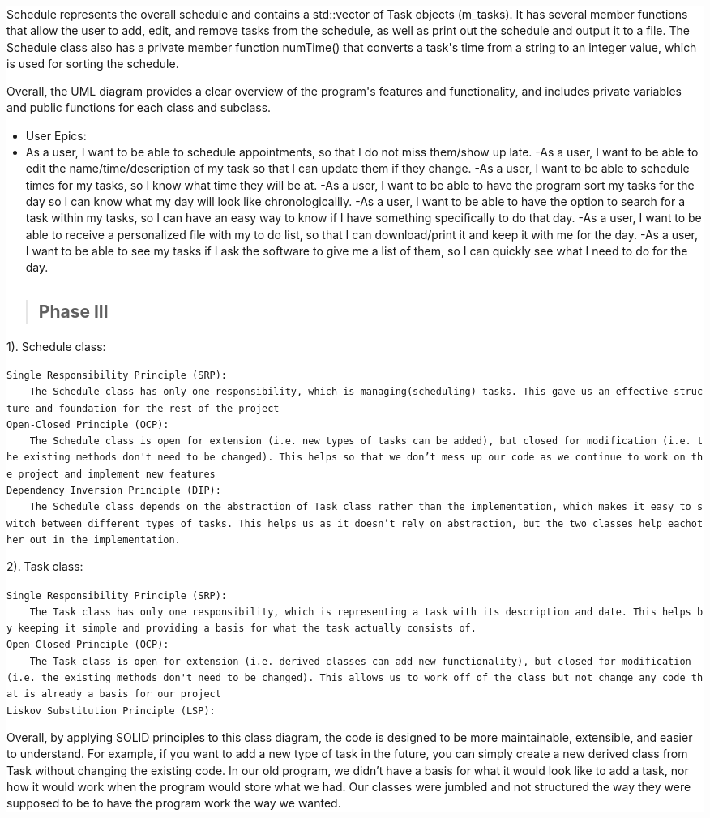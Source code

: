 Schedule represents the overall schedule and contains a std::vector of Task objects (m_tasks). It has several member functions that allow the user to add, edit, and remove tasks from the schedule, as well as print out the schedule and output it to a file. The Schedule class also has a private member function numTime() that converts a task's time from a string to an integer value, which is used for sorting the schedule.

Overall, the UML diagram provides a clear overview of the program's features and functionality, and includes private variables and public functions for each class and subclass.


- User Epics:
- As a user, I want to be able to schedule appointments, so that I do not miss them/show up late.
-As a user, I want to be able to edit the name/time/description of my task so that I can update them if they change.
-As a user, I want to be able to schedule times for my tasks, so I know what time they will be at.
-As a user, I want to be able to have the program sort my tasks for the day so I can know what my day will look like chronologicallly.
-As a user, I want to be able to have the option to search for a task within my tasks, so I can have an easy way to know if I have something specifically to do that day.
-As a user, I want to be able to receive a personalized file with my to do list, so that I can download/print it and keep it with me for the day.
-As a user, I want to be able to see my tasks if I ask the software to give me a list of them, so I can quickly see what I need to do for the day.

> ## Phase III

1). Schedule class: 


    Single Responsibility Principle (SRP): 
        The Schedule class has only one responsibility, which is managing(scheduling) tasks. This gave us an effective structure and foundation for the rest of the project
    Open-Closed Principle (OCP): 
        The Schedule class is open for extension (i.e. new types of tasks can be added), but closed for modification (i.e. the existing methods don't need to be changed). This helps so that we don’t mess up our code as we continue to work on the project and implement new features
    Dependency Inversion Principle (DIP): 
        The Schedule class depends on the abstraction of Task class rather than the implementation, which makes it easy to switch between different types of tasks. This helps us as it doesn’t rely on abstraction, but the two classes help eachother out in the implementation.

2). Task class:

    Single Responsibility Principle (SRP): 
        The Task class has only one responsibility, which is representing a task with its description and date. This helps by keeping it simple and providing a basis for what the task actually consists of.
    Open-Closed Principle (OCP): 
        The Task class is open for extension (i.e. derived classes can add new functionality), but closed for modification (i.e. the existing methods don't need to be changed). This allows us to work off of the class but not change any code that is already a basis for our project
    Liskov Substitution Principle (LSP):



Overall, by applying SOLID principles to this class diagram, the code is designed to be more maintainable, extensible, and easier to understand. For example, if you want to add a new type of task in the future, you can simply create a new derived class from Task without changing the existing code. In our old program, we didn’t have a basis for what it would look like to add a task, nor how it would work when the program would store what we had. Our classes were jumbled and not structured the way they were supposed to be to have the program work the way we wanted.
